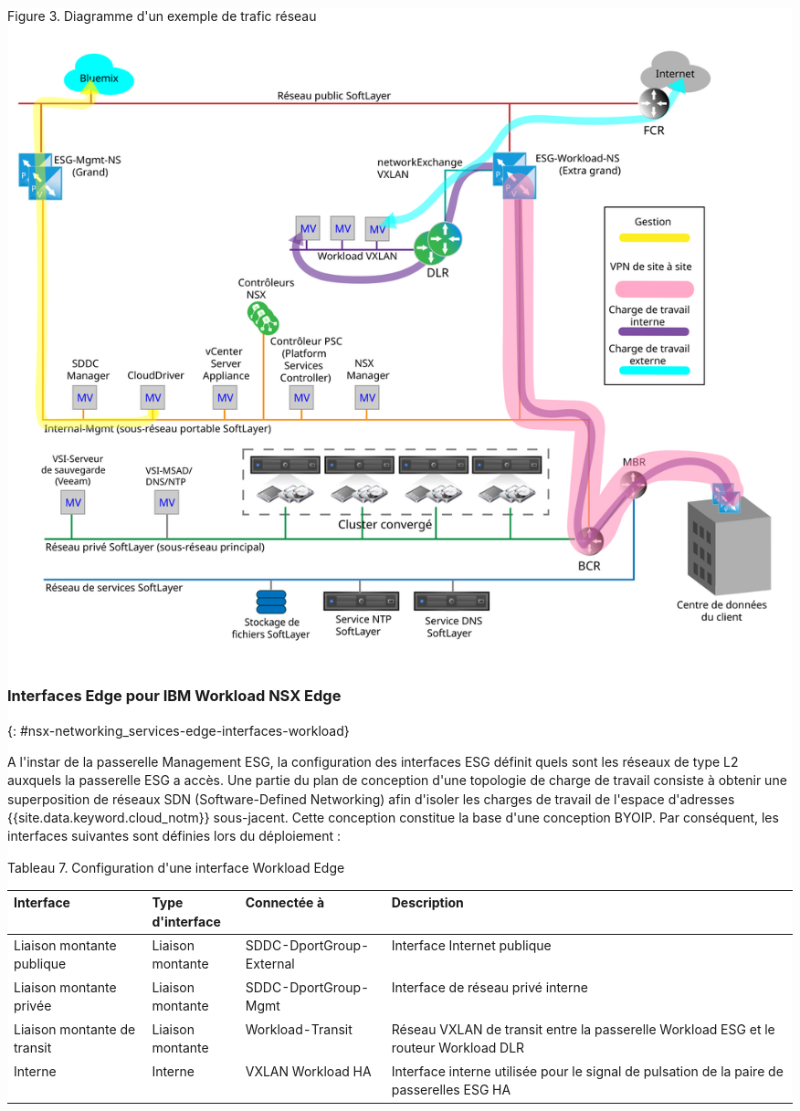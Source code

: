 Figure 3. Diagramme d'un exemple de trafic réseau

![Diagramme de trafic réseau](customer_network_flow_diagram.svg "Diagramme de trafic réseau")

### Interfaces Edge pour IBM Workload NSX Edge
{: #nsx-networking_services-edge-interfaces-workload}

A l'instar de la passerelle Management ESG, la configuration des interfaces ESG définit quels sont les réseaux de type L2 auxquels la passerelle ESG a accès. Une partie du plan de conception d'une topologie de charge de travail consiste à obtenir une superposition de réseaux SDN (Software-Defined Networking) afin d'isoler les charges de travail de l'espace d'adresses {{site.data.keyword.cloud_notm}} sous-jacent. Cette conception constitue la base d'une conception BYOIP. Par conséquent, les interfaces suivantes sont définies lors du déploiement :

Tableau 7. Configuration d'une interface Workload Edge

| Interface | Type d'interface | Connectée à | Description |
|:--------- |:-------------- |:------------ |:----------- |
| Liaison montante publique | Liaison montante | SDDC-DportGroup-External | Interface Internet publique |
| Liaison montante privée | Liaison montante | SDDC-DportGroup-Mgmt | Interface de réseau privé interne |
| Liaison montante de transit | Liaison montante | Workload-Transit | Réseau VXLAN de transit entre la passerelle Workload ESG et le routeur Workload DLR |
| Interne | Interne | VXLAN Workload HA | Interface interne utilisée pour le signal de pulsation de la paire de passerelles ESG HA |
